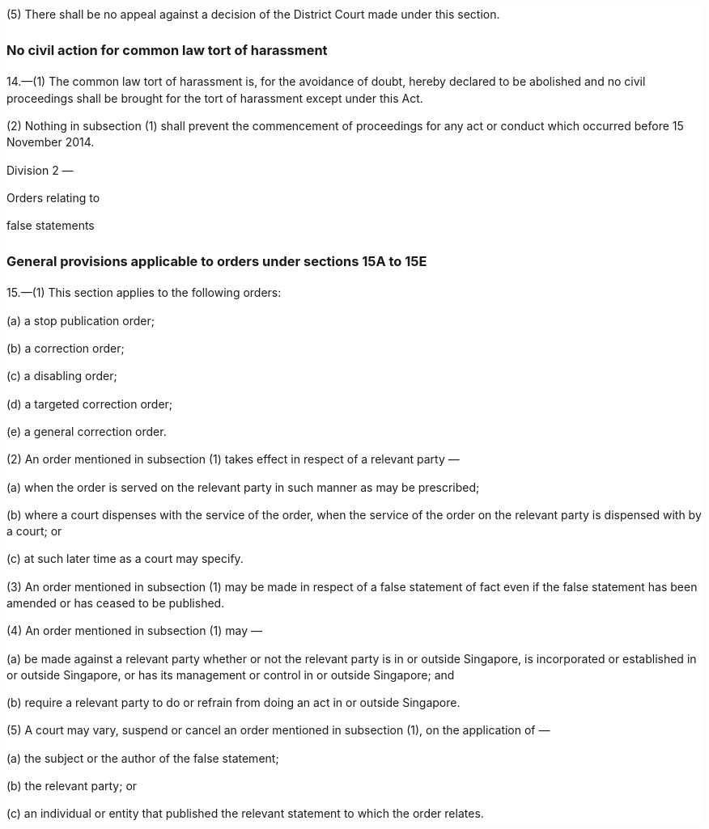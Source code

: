 (5) There shall be no appeal against a decision of the District Court made under this section.

### No civil action for common law tort of harassment

14\.—(1) The common law tort of harassment is, for the avoidance of doubt, hereby declared to be abolished and no civil proceedings shall be brought for the tort of harassment except under this Act.

(2) Nothing in subsection (1) shall prevent the commencement of proceedings for any act or conduct which occurred before 15 November 2014.

Division 2 —

Orders relating to




false statements

### General provisions applicable to orders under sections 15A to 15E

15\.—(1) This section applies to the following orders:

(a) a stop publication order;

(b) a correction order;

(c) a disabling order;

(d) a targeted correction order;

(e) a general correction order.

(2) An order mentioned in subsection (1) takes effect in respect of a relevant party —

(a) when the order is served on the relevant party in such manner as may be prescribed;

(b) where a court dispenses with the service of the order, when the service of the order on the relevant party is dispensed with by a court; or

(c) at such later time as a court may specify.

(3) An order mentioned in subsection (1) may be made in respect of a false statement of fact even if the false statement has been amended or has ceased to be published.

(4) An order mentioned in subsection (1) may —

(a) be made against a relevant party whether or not the relevant party is in or outside Singapore, is incorporated or established in or outside Singapore, or has its management or control in or outside Singapore; and

(b) require a relevant party to do or refrain from doing an act in or outside Singapore.

(5) A court may vary, suspend or cancel an order mentioned in subsection (1), on the application of —

(a) the subject or the author of the false statement;

(b) the relevant party; or

(c) an individual or entity that published the relevant statement to which the order relates.
